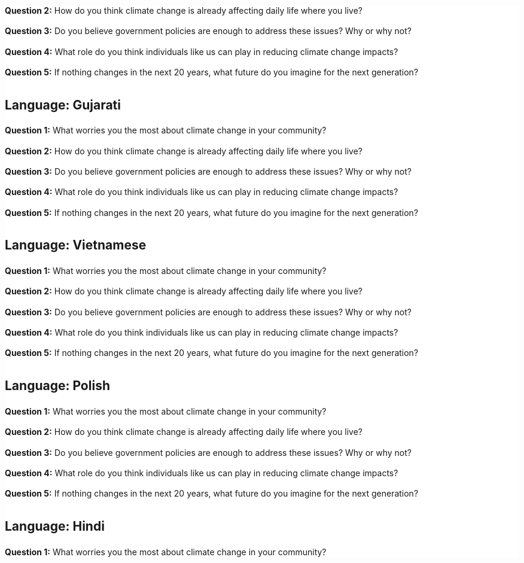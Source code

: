 **Question 2:** How do you think climate change is already affecting daily life where you live?

**Question 3:** Do you believe government policies are enough to address these issues? Why or why not?

**Question 4:** What role do you think individuals like us can play in reducing climate change impacts?

**Question 5:** If nothing changes in the next 20 years, what future do you imagine for the next generation?


## Language: Gujarati
**Question 1:** What worries you the most about climate change in your community?

**Question 2:** How do you think climate change is already affecting daily life where you live?

**Question 3:** Do you believe government policies are enough to address these issues? Why or why not?

**Question 4:** What role do you think individuals like us can play in reducing climate change impacts?

**Question 5:** If nothing changes in the next 20 years, what future do you imagine for the next generation?


## Language: Vietnamese
**Question 1:** What worries you the most about climate change in your community?

**Question 2:** How do you think climate change is already affecting daily life where you live?

**Question 3:** Do you believe government policies are enough to address these issues? Why or why not?

**Question 4:** What role do you think individuals like us can play in reducing climate change impacts?

**Question 5:** If nothing changes in the next 20 years, what future do you imagine for the next generation?


## Language: Polish
**Question 1:** What worries you the most about climate change in your community?

**Question 2:** How do you think climate change is already affecting daily life where you live?

**Question 3:** Do you believe government policies are enough to address these issues? Why or why not?

**Question 4:** What role do you think individuals like us can play in reducing climate change impacts?

**Question 5:** If nothing changes in the next 20 years, what future do you imagine for the next generation?


## Language: Hindi
**Question 1:** What worries you the most about climate change in your community?
